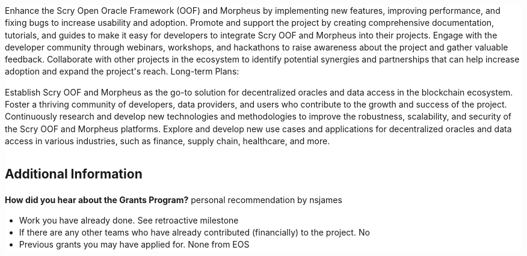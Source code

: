 Enhance the Scry Open Oracle Framework (OOF) and Morpheus by implementing new features, improving performance, and fixing bugs to increase usability and adoption.
Promote and support the project by creating comprehensive documentation, tutorials, and guides to make it easy for developers to integrate Scry OOF and Morpheus into their projects.
Engage with the developer community through webinars, workshops, and hackathons to raise awareness about the project and gather valuable feedback.
Collaborate with other projects in the ecosystem to identify potential synergies and partnerships that can help increase adoption and expand the project's reach.
Long-term Plans:

Establish Scry OOF and Morpheus as the go-to solution for decentralized oracles and data access in the blockchain ecosystem.
Foster a thriving community of developers, data providers, and users who contribute to the growth and success of the project.
Continuously research and develop new technologies and methodologies to improve the robustness, scalability, and security of the Scry OOF and Morpheus platforms.
Explore and develop new use cases and applications for decentralized oracles and data access in various industries, such as finance, supply chain, healthcare, and more.

## Additional Information

**How did you hear about the Grants Program?** personal recommendation by nsjames

- Work you have already done. See retroactive milestone
- If there are any other teams who have already contributed (financially) to the project.
No
- Previous grants you may have applied for.
None from EOS
